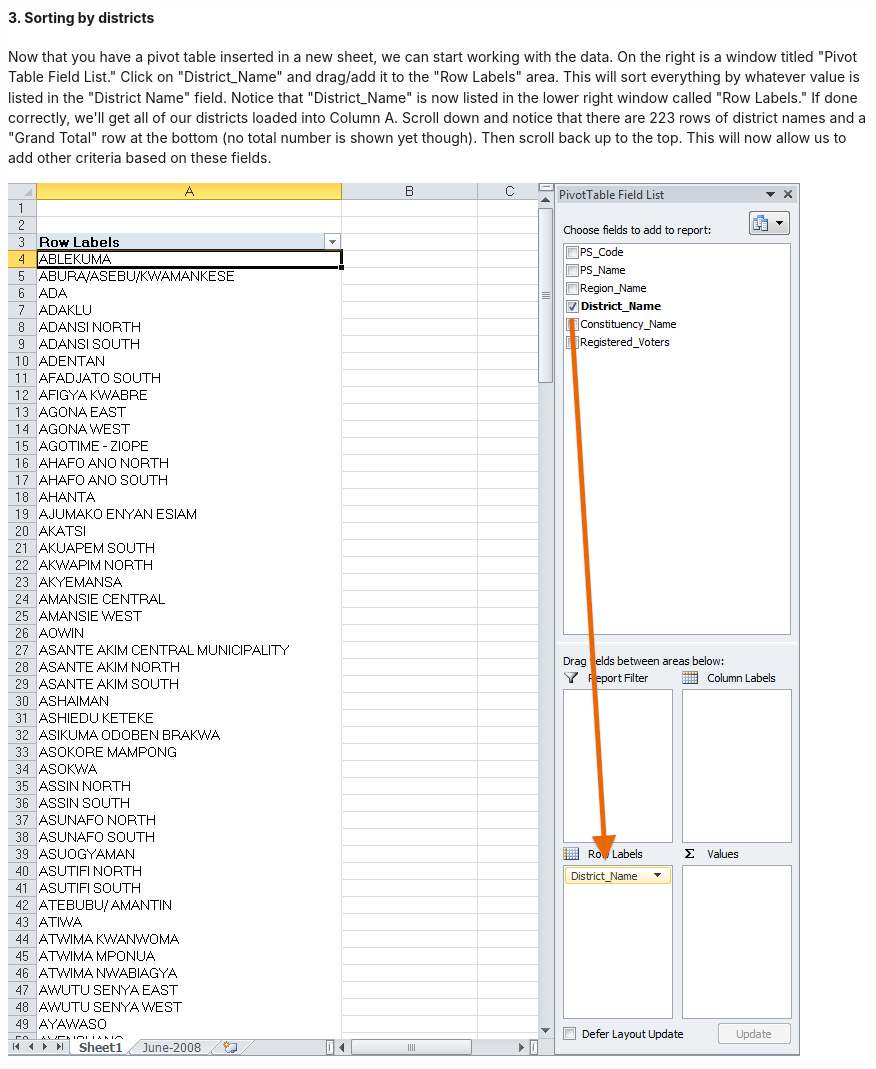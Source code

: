 #### 3\. Sorting by districts

Now that you have a pivot table inserted in a new sheet, we can start working with the data. On the right is a window titled "Pivot Table Field List." Click on "District_Name" and drag/add it to the "Row Labels" area. This will sort everything by whatever value is listed in the "District Name" field. Notice that "District_Name" is now listed in the lower right window called "Row Labels." If done correctly, we'll get all of our districts loaded into Column A. Scroll down and notice that there are 223 rows of district names and a "Grand Total" row at the bottom (no total number is shown yet though). Then scroll back up to the top. This will now allow us to add other criteria based on these fields.

[![Image 14](/assets/images/academy/reviewing-a-polling-station-list/image14.png)](/assets/images/academy/reviewing-a-polling-station-list/image14.png)

